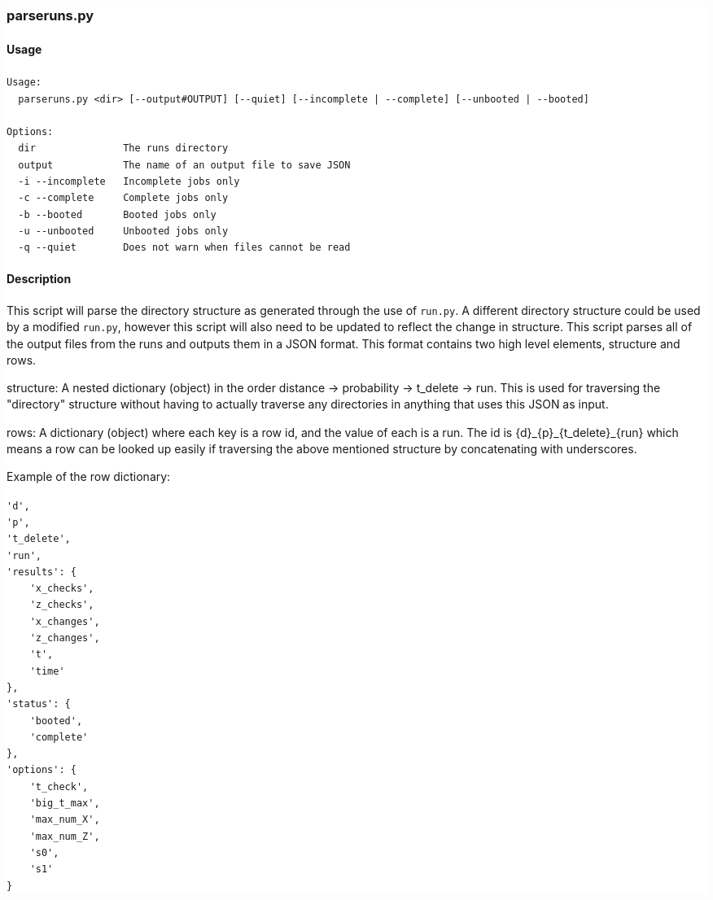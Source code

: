 ### parseruns.py ###

#### Usage ####

    Usage:
      parseruns.py <dir> [--output#OUTPUT] [--quiet] [--incomplete | --complete] [--unbooted | --booted]

    Options:
      dir               The runs directory
      output            The name of an output file to save JSON
      -i --incomplete   Incomplete jobs only    
      -c --complete     Complete jobs only
      -b --booted       Booted jobs only
      -u --unbooted     Unbooted jobs only
      -q --quiet        Does not warn when files cannot be read

#### Description ####

This script will parse the directory structure as generated through the use of
`run.py`. A different directory structure could be used by a modified `run.py`,
however this script will also need to be updated to reflect the change in
structure. This script parses all of the output files from the runs and outputs
them in a JSON format. This format contains two high level elements, structure
and rows. 

structure: A nested dictionary (object) in the order distance -> probability ->
t\_delete -> run. This is used for traversing the "directory" structure without
having to actually traverse any directories in anything that uses this JSON as
input.

rows: A dictionary (object) where each key is a row id, and the value of each
is a run. The id is {d}\_{p}\_{t\_delete}\_{run} which means a row can be looked up
easily if traversing the above mentioned structure by concatenating with
underscores.

Example of the row dictionary:

    'd',
    'p',
    't_delete',
    'run',
    'results': {
        'x_checks', 
        'z_checks', 
        'x_changes',
        'z_changes',
        't',
        'time'
    },
    'status': {
        'booted',
        'complete'
    },
    'options': {
        't_check',
        'big_t_max',
        'max_num_X',
        'max_num_Z',
        's0',
        's1'
    }

